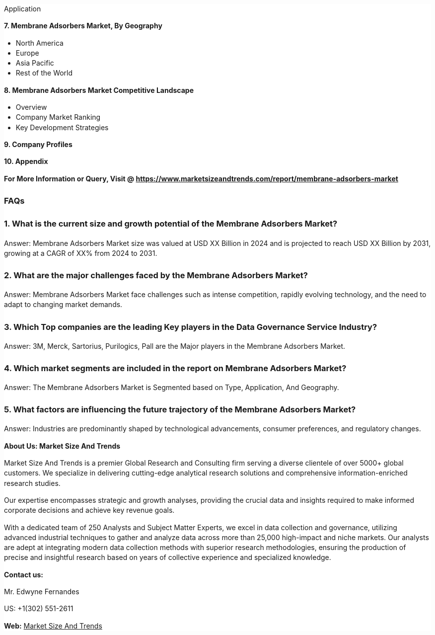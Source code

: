 Application</span></strong></p></div><div class="" data-test-id=""><p><strong><span class="">7. Membrane Adsorbers Market, By Geography</span></strong></p></div><div class="" data-test-id=""><ul><li><span class="">North America</span></li><li><span class="">Europe</span></li><li><span class="">Asia Pacific</span></li><li><span class="">Rest of the World</span></li></ul></div><div class="" data-test-id=""><p><strong><span class="">8. Membrane Adsorbers Market Competitive Landscape</span></strong></p></div><div class="" data-test-id=""><ul><li><span class="">Overview</span></li><li><span class="">Company Market Ranking</span></li><li><span class="">Key Development Strategies</span></li></ul></div><div class="" data-test-id=""><p><strong><span class="">9. Company Profiles</span></strong></p></div><div class="" data-test-id=""><p><strong><span class="">10. Appendix</span></strong></p></div><div class="" data-test-id=""><p><strong><span class="">For More Information or Query, Visit @ <a href="https://www.marketsizeandtrends.com/report/membrane-adsorbers-market" target="_blank">https://www.marketsizeandtrends.com/report/membrane-adsorbers-market</a></span></strong></p></div><div class="" data-test-id=""><div class="article-main__content" data-test-id="publishing-text-block"><h3><strong><span class="">FAQs</span></strong></h3></div><div class="article-main__content" data-test-id="publishing-text-block"><h3><span class="">1. What is the current size and growth potential of the Membrane Adsorbers Market?</span></h3></div><div class="article-main__content" data-test-id="publishing-text-block"><p><span class="font-[700]">Answer</span><span class="">: Membrane Adsorbers Market size was valued at USD XX Billion in 2024 and is projected to reach USD XX Billion by 2031, growing at a CAGR of XX% from 2024 to 2031.</span></p></div><div class="article-main__content" data-test-id="publishing-text-block"><h3><span class="">2. What are the major challenges faced by the Membrane Adsorbers Market?</span></h3></div><div class="article-main__content" data-test-id="publishing-text-block"><p><span class="font-[700]">Answer</span><span class="">: Membrane Adsorbers Market face challenges such as intense competition, rapidly evolving technology, and the need to adapt to changing market demands.</span></p></div><div class="article-main__content" data-test-id="publishing-text-block"><h3><span class="">3. Which Top companies are the leading Key players in the Data Governance Service Industry?</span></h3></div><div class="article-main__content" data-test-id="publishing-text-block"><p><span class="font-[700]">Answer</span><span class="">: 3M, Merck, Sartorius, Purilogics, Pall are the Major players in the Membrane Adsorbers Market.</span></p></div><div class="article-main__content" data-test-id="publishing-text-block"><h3><span class="">4. Which market segments are included in the report on Membrane Adsorbers Market?</span></h3></div><div class="article-main__content" data-test-id="publishing-text-block"><p><span class="font-[700]">Answer</span><span class="">: The Membrane Adsorbers Market is Segmented based on Type, Application, And Geography.</span></p></div><div class="article-main__content" data-test-id="publishing-text-block"><h3><span class="">5. What factors are influencing the future trajectory of the Membrane Adsorbers Market?</span></h3></div><div class="article-main__content" data-test-id="publishing-text-block"><p><span class="font-[700]">Answer:</span><span class="">&nbsp;Industries are predominantly shaped by technological advancements, consumer preferences, and regulatory changes.</span></p></div><p><strong><span class="">About Us: Market Size And Trends</span></strong></p></div><div class="" data-test-id=""><p><span class="">Market Size And Trends is a premier Global Research and Consulting firm serving a diverse clientele of over 5000+ global customers. We specialize in delivering cutting-edge analytical research solutions and comprehensive information-enriched research studies.</span></p></div><div class="" data-test-id=""><p><span class="">Our expertise encompasses strategic and growth analyses, providing the crucial data and insights required to make informed corporate decisions and achieve key revenue goals.</span></p></div><div class="" data-test-id=""><p><span class="">With a dedicated team of 250 Analysts and Subject Matter Experts, we excel in data collection and governance, utilizing advanced industrial techniques to gather and analyze data across more than 25,000 high-impact and niche markets. Our analysts are adept at integrating modern data collection methods with superior research methodologies, ensuring the production of precise and insightful research based on years of collective experience and specialized knowledge.</span></p></div><div class="" data-test-id=""><p><strong><span class="">Contact us:</span></strong></p></div><div class="" data-test-id=""><p><span class="">Mr. Edwyne Fernandes</span></p></div><div class="" data-test-id=""><p><span class="">US: +1(302) 551-2611<br /></span></p><p><span class=""><strong>Web:</strong> <a href="https://www.marketsizeandtrends.com/" target="_blank">Market Size And Trends</a></span></p></div>
